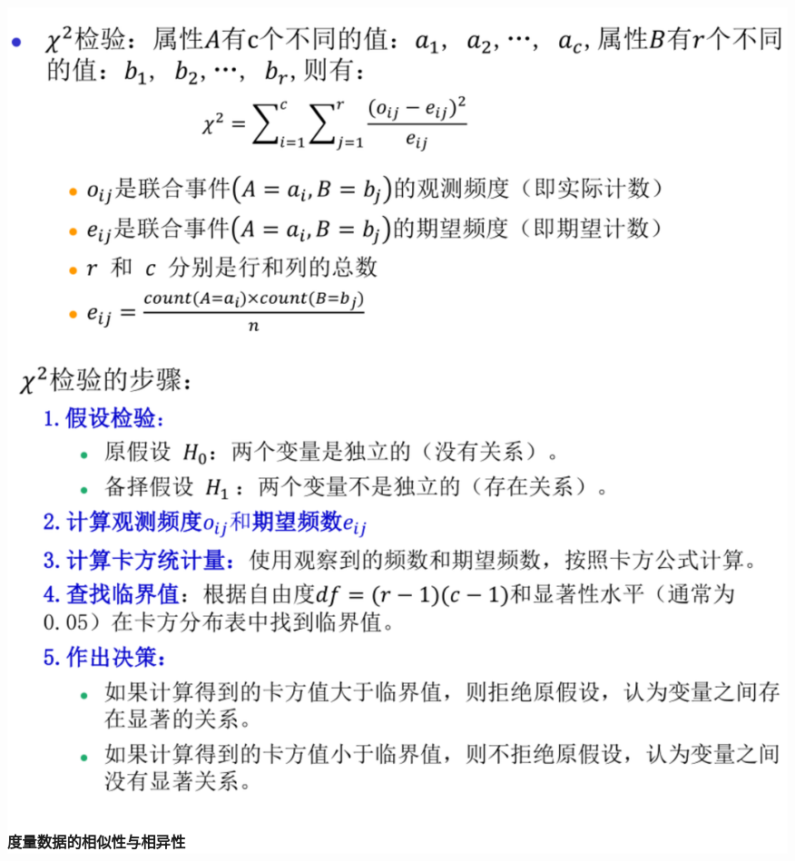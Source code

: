 ![image-20241113221246932](DataMining.assets/image-20241113221246932.png)

![image-20241113221256065](DataMining.assets/image-20241113221256065.png)

### 度量数据的相似性与相异性
